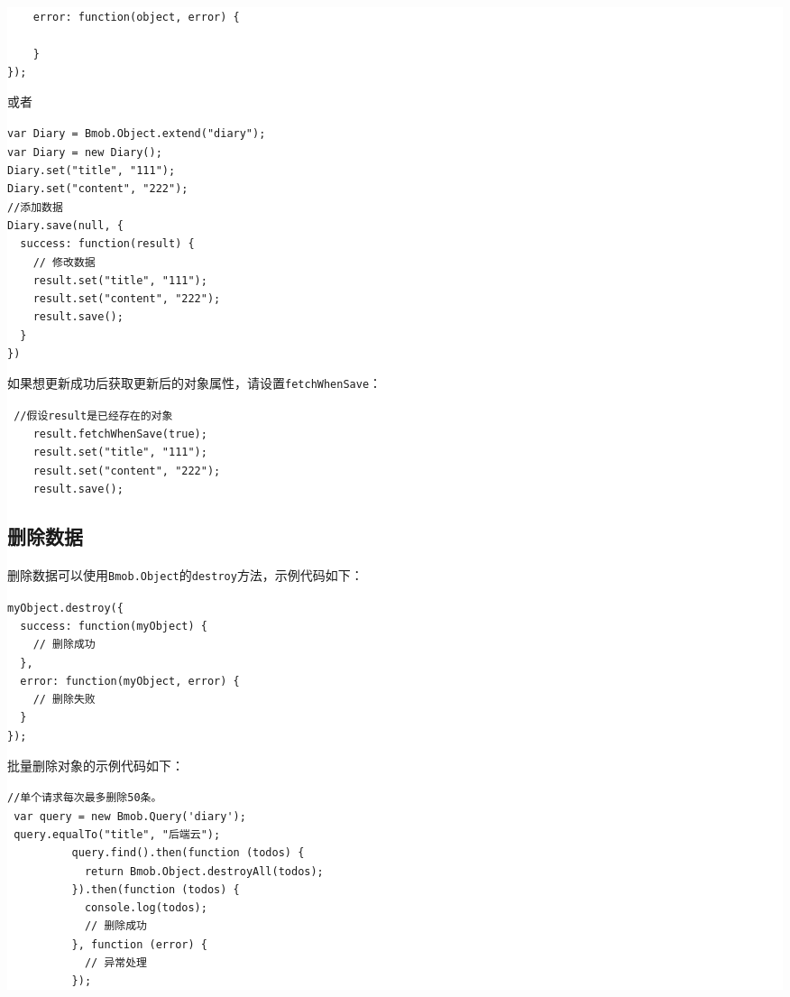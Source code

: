 ```
    error: function(object, error) {

    }
});
```
或者

```
var Diary = Bmob.Object.extend("diary");
var Diary = new Diary();
Diary.set("title", "111");
Diary.set("content", "222");
//添加数据
Diary.save(null, {
  success: function(result) {
    // 修改数据
    result.set("title", "111");
    result.set("content", "222");
    result.save();
  }
})
```

如果想更新成功后获取更新后的对象属性，请设置`fetchWhenSave`：

```
 //假设result是已经存在的对象
    result.fetchWhenSave(true);
    result.set("title", "111");
    result.set("content", "222");
    result.save();
```

## 删除数据

删除数据可以使用`Bmob.Object`的`destroy`方法，示例代码如下：

```
myObject.destroy({
  success: function(myObject) {
    // 删除成功
  },
  error: function(myObject, error) {
    // 删除失败
  }
});

```

批量删除对象的示例代码如下：

```
//单个请求每次最多删除50条。
 var query = new Bmob.Query('diary');
 query.equalTo("title", "后端云");
          query.find().then(function (todos) {
            return Bmob.Object.destroyAll(todos);
          }).then(function (todos) {
            console.log(todos);
            // 删除成功
          }, function (error) {
            // 异常处理
          });
```
